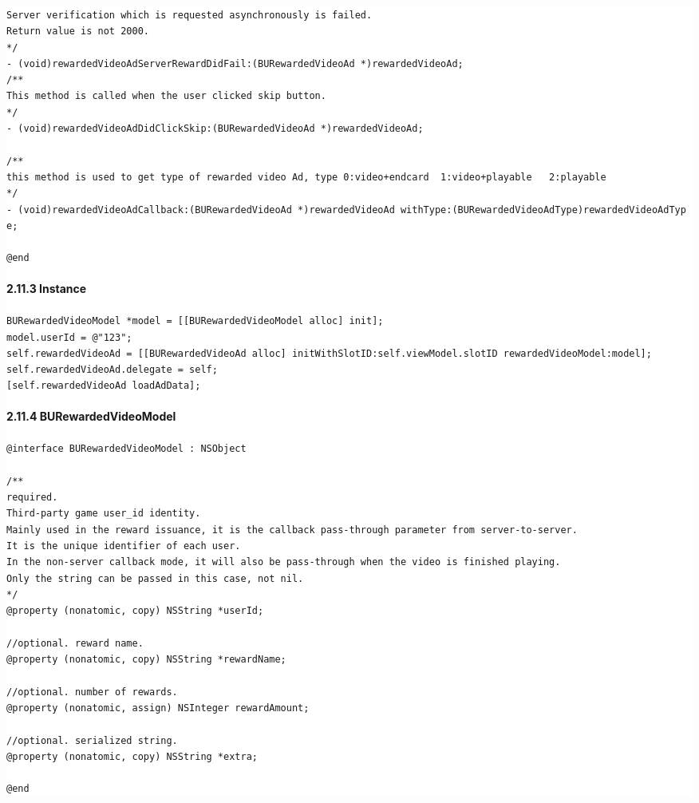 ``` {.objective-c}
Server verification which is requested asynchronously is failed.
Return value is not 2000.
*/
- (void)rewardedVideoAdServerRewardDidFail:(BURewardedVideoAd *)rewardedVideoAd;
/**
This method is called when the user clicked skip button.
*/
- (void)rewardedVideoAdDidClickSkip:(BURewardedVideoAd *)rewardedVideoAd;

/**
this method is used to get type of rewarded video Ad, type 0:video+endcard  1:video+playable   2:playable
*/
- (void)rewardedVideoAdCallback:(BURewardedVideoAd *)rewardedVideoAd withType:(BURewardedVideoAdType)rewardedVideoAdType;

@end
```

#### 2.11.3 Instance

``` {.objective-c}
BURewardedVideoModel *model = [[BURewardedVideoModel alloc] init];
model.userId = @"123";
self.rewardedVideoAd = [[BURewardedVideoAd alloc] initWithSlotID:self.viewModel.slotID rewardedVideoModel:model];
self.rewardedVideoAd.delegate = self;
[self.rewardedVideoAd loadAdData];
```

#### 2.11.4 BURewardedVideoModel

``` {.objective-c}
@interface BURewardedVideoModel : NSObject

/**
required.
Third-party game user_id identity.
Mainly used in the reward issuance, it is the callback pass-through parameter from server-to-server.
It is the unique identifier of each user.
In the non-server callback mode, it will also be pass-through when the video is finished playing.
Only the string can be passed in this case, not nil.
*/
@property (nonatomic, copy) NSString *userId;

//optional. reward name.
@property (nonatomic, copy) NSString *rewardName;

//optional. number of rewards.
@property (nonatomic, assign) NSInteger rewardAmount;

//optional. serialized string.
@property (nonatomic, copy) NSString *extra;

@end
```
